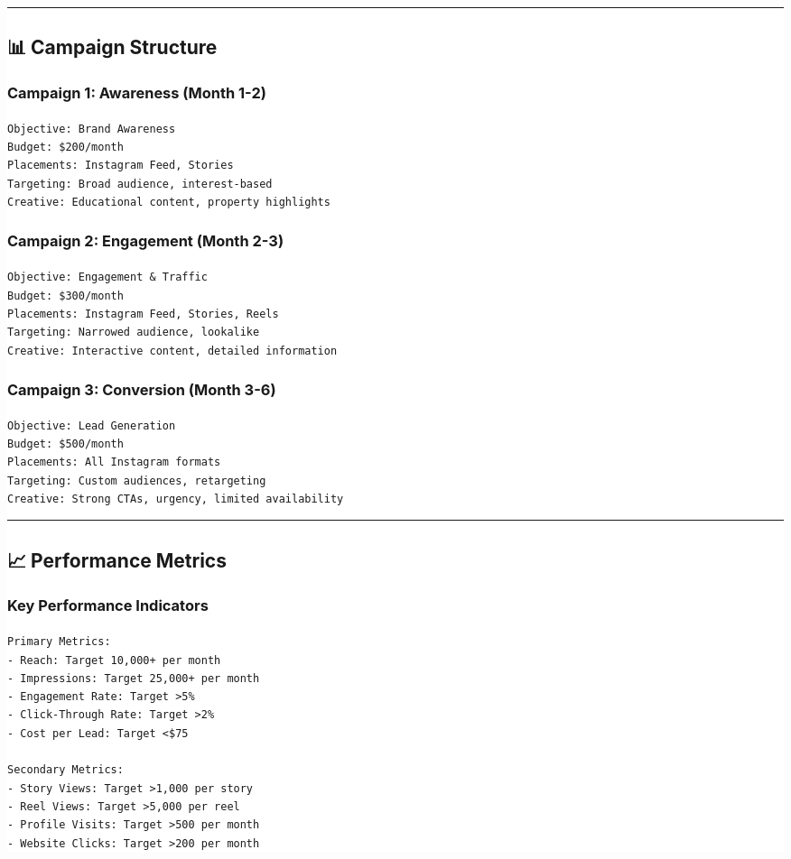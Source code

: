 
---

## 📊 **Campaign Structure**

### **Campaign 1: Awareness (Month 1-2)**
```
Objective: Brand Awareness
Budget: $200/month
Placements: Instagram Feed, Stories
Targeting: Broad audience, interest-based
Creative: Educational content, property highlights
```

### **Campaign 2: Engagement (Month 2-3)**
```
Objective: Engagement & Traffic
Budget: $300/month
Placements: Instagram Feed, Stories, Reels
Targeting: Narrowed audience, lookalike
Creative: Interactive content, detailed information
```

### **Campaign 3: Conversion (Month 3-6)**
```
Objective: Lead Generation
Budget: $500/month
Placements: All Instagram formats
Targeting: Custom audiences, retargeting
Creative: Strong CTAs, urgency, limited availability
```

---

## 📈 **Performance Metrics**

### **Key Performance Indicators**
```
Primary Metrics:
- Reach: Target 10,000+ per month
- Impressions: Target 25,000+ per month
- Engagement Rate: Target >5%
- Click-Through Rate: Target >2%
- Cost per Lead: Target <$75

Secondary Metrics:
- Story Views: Target >1,000 per story
- Reel Views: Target >5,000 per reel
- Profile Visits: Target >500 per month
- Website Clicks: Target >200 per month
```
